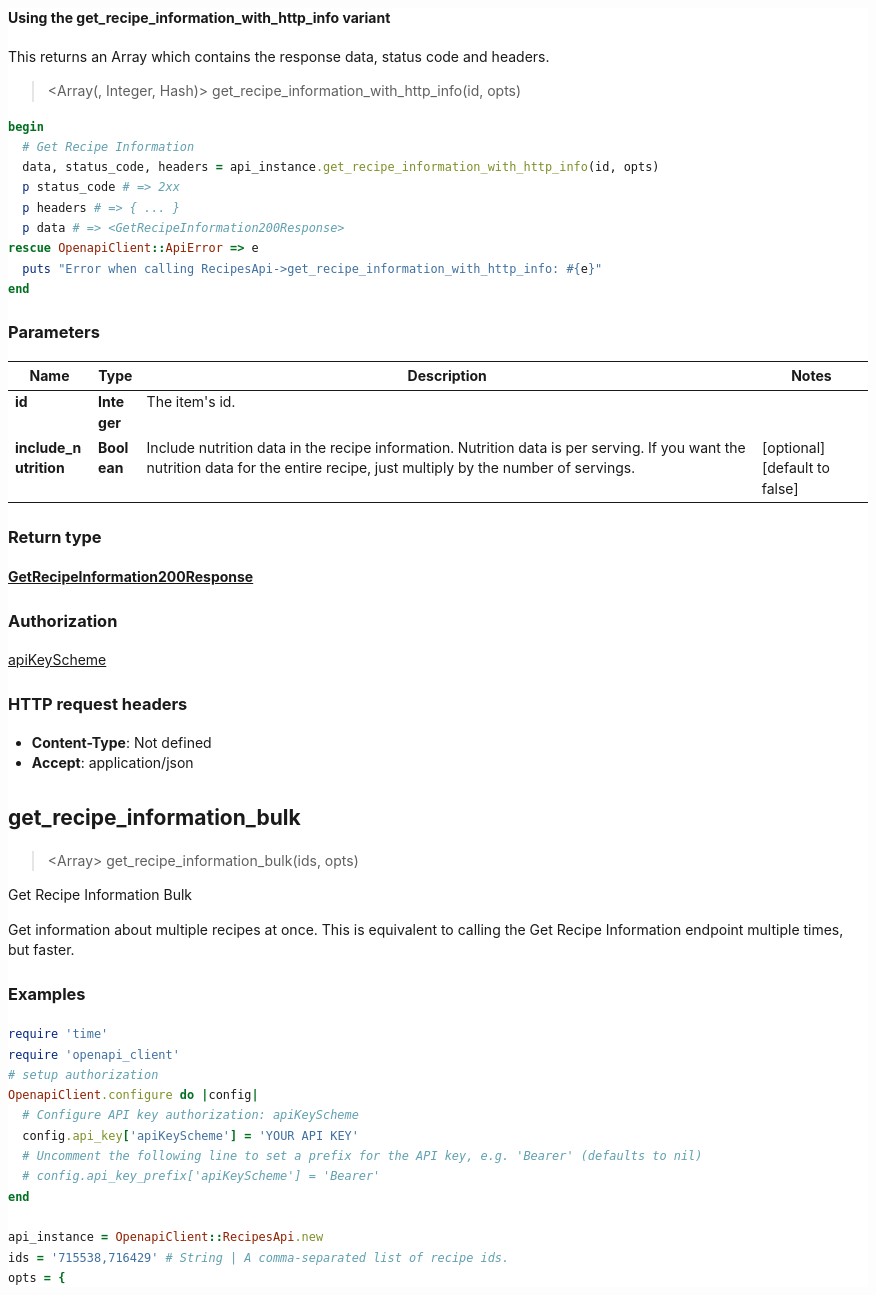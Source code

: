 #### Using the get_recipe_information_with_http_info variant

This returns an Array which contains the response data, status code and headers.

> <Array(<GetRecipeInformation200Response>, Integer, Hash)> get_recipe_information_with_http_info(id, opts)

```ruby
begin
  # Get Recipe Information
  data, status_code, headers = api_instance.get_recipe_information_with_http_info(id, opts)
  p status_code # => 2xx
  p headers # => { ... }
  p data # => <GetRecipeInformation200Response>
rescue OpenapiClient::ApiError => e
  puts "Error when calling RecipesApi->get_recipe_information_with_http_info: #{e}"
end
```

### Parameters

| Name | Type | Description | Notes |
| ---- | ---- | ----------- | ----- |
| **id** | **Integer** | The item&#39;s id. |  |
| **include_nutrition** | **Boolean** | Include nutrition data in the recipe information. Nutrition data is per serving. If you want the nutrition data for the entire recipe, just multiply by the number of servings. | [optional][default to false] |

### Return type

[**GetRecipeInformation200Response**](GetRecipeInformation200Response.md)

### Authorization

[apiKeyScheme](../README.md#apiKeyScheme)

### HTTP request headers

- **Content-Type**: Not defined
- **Accept**: application/json


## get_recipe_information_bulk

> <Array<GetRecipeInformationBulk200ResponseInner>> get_recipe_information_bulk(ids, opts)

Get Recipe Information Bulk

Get information about multiple recipes at once. This is equivalent to calling the Get Recipe Information endpoint multiple times, but faster.

### Examples

```ruby
require 'time'
require 'openapi_client'
# setup authorization
OpenapiClient.configure do |config|
  # Configure API key authorization: apiKeyScheme
  config.api_key['apiKeyScheme'] = 'YOUR API KEY'
  # Uncomment the following line to set a prefix for the API key, e.g. 'Bearer' (defaults to nil)
  # config.api_key_prefix['apiKeyScheme'] = 'Bearer'
end

api_instance = OpenapiClient::RecipesApi.new
ids = '715538,716429' # String | A comma-separated list of recipe ids.
opts = {
```